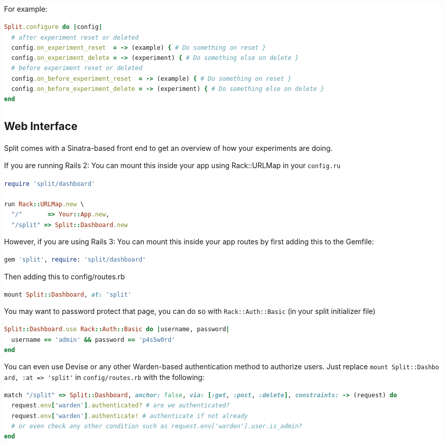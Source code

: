 For example:

``` ruby
Split.configure do |config|
  # after experiment reset or deleted
  config.on_experiment_reset  = -> (example) { # Do something on reset }
  config.on_experiment_delete = -> (experiment) { # Do something else on delete }
  # before experiment reset or deleted
  config.on_before_experiment_reset  = -> (example) { # Do something on reset }
  config.on_before_experiment_delete = -> (experiment) { # Do something else on delete }
end
```

## Web Interface

Split comes with a Sinatra-based front end to get an overview of how your experiments are doing.

If you are running Rails 2: You can mount this inside your app using Rack::URLMap in your `config.ru`

```ruby
require 'split/dashboard'

run Rack::URLMap.new \
  "/"       => Your::App.new,
  "/split" => Split::Dashboard.new
```

However, if you are using Rails 3: You can mount this inside your app routes by first adding this to the Gemfile:

```ruby
gem 'split', require: 'split/dashboard'
```

Then adding this to config/routes.rb

```ruby
mount Split::Dashboard, at: 'split'
```

You may want to password protect that page, you can do so with `Rack::Auth::Basic` (in your split initializer file)

```ruby
Split::Dashboard.use Rack::Auth::Basic do |username, password|
  username == 'admin' && password == 'p4s5w0rd'
end
```

You can even use Devise or any other Warden-based authentication method to authorize users. Just replace `mount Split::Dashboard, :at => 'split'` in `config/routes.rb` with the following:
```ruby
match "/split" => Split::Dashboard, anchor: false, via: [:get, :post, :delete], constraints: -> (request) do
  request.env['warden'].authenticated? # are we authenticated?
  request.env['warden'].authenticate! # authenticate if not already
  # or even check any other condition such as request.env['warden'].user.is_admin?
end
```
